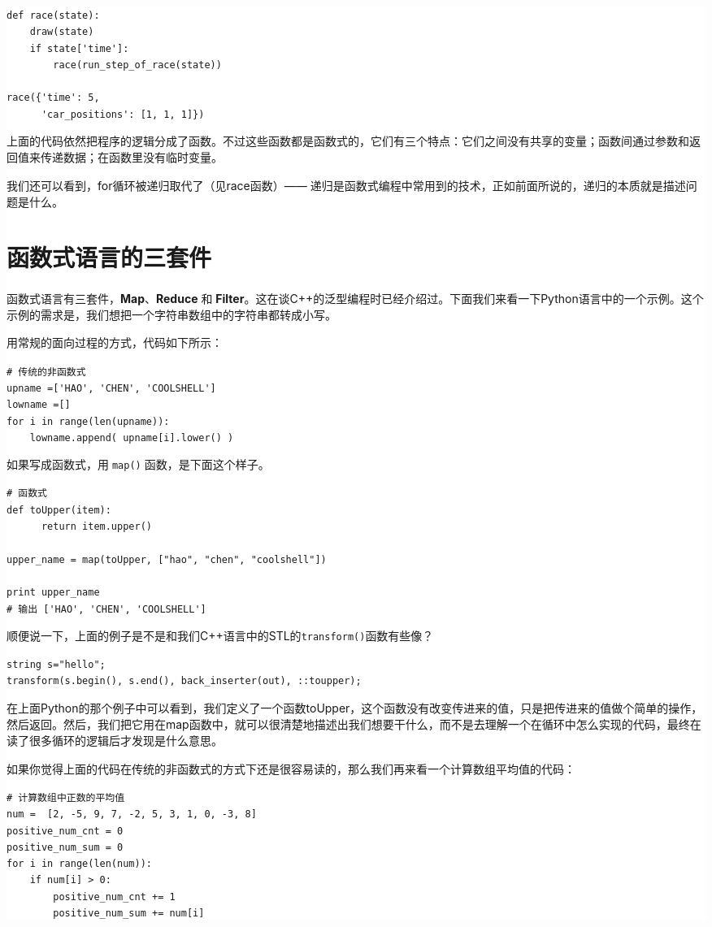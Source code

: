     def race(state):
        draw(state)
        if state['time']:
            race(run_step_of_race(state))
     
    race({'time': 5,
          'car_positions': [1, 1, 1]})
    

上面的代码依然把程序的逻辑分成了函数。不过这些函数都是函数式的，它们有三个特点：它们之间没有共享的变量；函数间通过参数和返回值来传递数据；在函数里没有临时变量。

我们还可以看到，for循环被递归取代了（见race函数）—— 递归是函数式编程中常用到的技术，正如前面所说的，递归的本质就是描述问题是什么。

函数式语言的三套件
=========

函数式语言有三套件，**Map**、**Reduce** 和 **Filter**。这在谈C++的泛型编程时已经介绍过。下面我们来看一下Python语言中的一个示例。这个示例的需求是，我们想把一个字符串数组中的字符串都转成小写。

用常规的面向过程的方式，代码如下所示：

    # 传统的非函数式
    upname =['HAO', 'CHEN', 'COOLSHELL']
    lowname =[] 
    for i in range(len(upname)):
        lowname.append( upname[i].lower() )
    

如果写成函数式，用 `map()` 函数，是下面这个样子。

    # 函数式
    def toUpper(item):
          return item.upper()
     
    upper_name = map(toUpper, ["hao", "chen", "coolshell"])
    
    print upper_name
    # 输出 ['HAO', 'CHEN', 'COOLSHELL']
    

顺便说一下，上面的例子是不是和我们C++语言中的STL的`transform()`函数有些像？

    string s="hello";
    transform(s.begin(), s.end(), back_inserter(out), ::toupper);
    

在上面Python的那个例子中可以看到，我们定义了一个函数toUpper，这个函数没有改变传进来的值，只是把传进来的值做个简单的操作，然后返回。然后，我们把它用在map函数中，就可以很清楚地描述出我们想要干什么，而不是去理解一个在循环中怎么实现的代码，最终在读了很多循环的逻辑后才发现是什么意思。

如果你觉得上面的代码在传统的非函数式的方式下还是很容易读的，那么我们再来看一个计算数组平均值的代码：

    # 计算数组中正数的平均值
    num =  [2, -5, 9, 7, -2, 5, 3, 1, 0, -3, 8]
    positive_num_cnt = 0
    positive_num_sum = 0
    for i in range(len(num)):
        if num[i] > 0:
            positive_num_cnt += 1
            positive_num_sum += num[i]
     